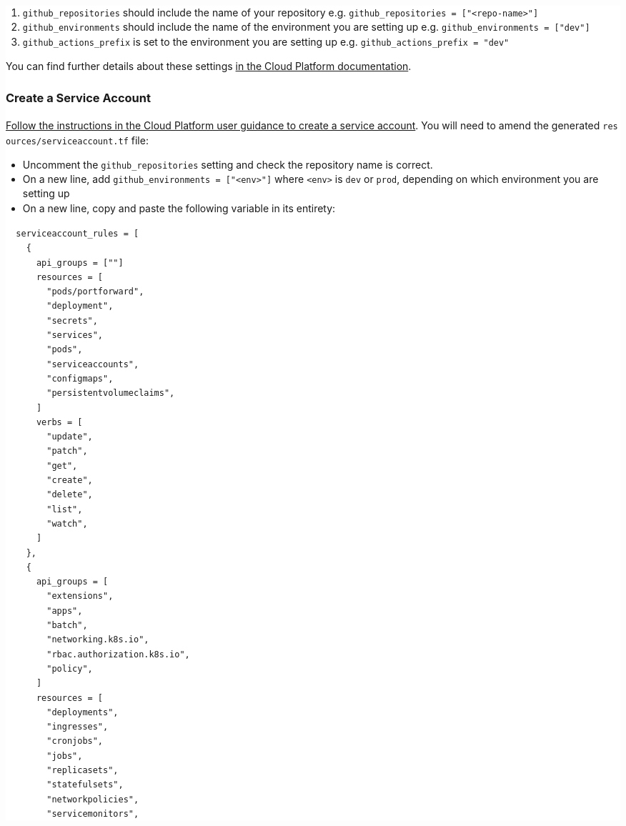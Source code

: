 1. `github_repositories` should include the name of your repository e.g. `github_repositories = ["<repo-name>"]`
2. `github_environments` should include the name of the environment you are setting up e.g. `github_environments = ["dev"]`
3. `github_actions_prefix` is set to the environment you are setting up e.g. `github_actions_prefix = "dev"`

You can find further details about these settings [in the Cloud Platform documentation](https://user-guide.cloud-platform.service.justice.gov.uk/documentation/deploying-an-app/container-repositories/create.html#namespace-configuration).

### Create a Service Account

[Follow the instructions in the Cloud Platform user guidance to create a service account](https://user-guide.cloud-platform.service.justice.gov.uk/documentation/getting-started/cloud-platform-cli.html#add-a-service-account-to-your-namespace). You will need to amend the generated `resources/serviceaccount.tf` file:

- Uncomment the `github_repositories` setting and check the repository name is correct.
- On a new line, add `github_environments = ["<env>"]` where `<env>` is `dev` or `prod`, depending on which environment you are setting up
- On a new line, copy and paste the following variable in its entirety:

```
  serviceaccount_rules = [
    {
      api_groups = [""]
      resources = [
        "pods/portforward",
        "deployment",
        "secrets",
        "services",
        "pods",
        "serviceaccounts",
        "configmaps",
        "persistentvolumeclaims",
      ]
      verbs = [
        "update",
        "patch",
        "get",
        "create",
        "delete",
        "list",
        "watch",
      ]
    },
    {
      api_groups = [
        "extensions",
        "apps",
        "batch",
        "networking.k8s.io",
        "rbac.authorization.k8s.io",
        "policy",
      ]
      resources = [
        "deployments",
        "ingresses",
        "cronjobs",
        "jobs",
        "replicasets",
        "statefulsets",
        "networkpolicies",
        "servicemonitors",
```